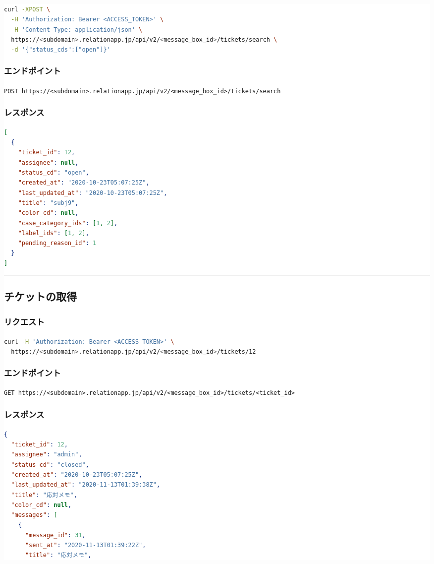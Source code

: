 ```bash
curl -XPOST \
  -H 'Authorization: Bearer <ACCESS_TOKEN>' \
  -H 'Content-Type: application/json' \
  https://<subdomain>.relationapp.jp/api/v2/<message_box_id>/tickets/search \
  -d '{"status_cds":["open"]}'
```

### エンドポイント

```
POST https://<subdomain>.relationapp.jp/api/v2/<message_box_id>/tickets/search
```

### レスポンス

```json
[
  {
    "ticket_id": 12,
    "assignee": null,
    "status_cd": "open",
    "created_at": "2020-10-23T05:07:25Z",
    "last_updated_at": "2020-10-23T05:07:25Z",
    "title": "subj9",
    "color_cd": null,
    "case_category_ids": [1, 2],
    "label_ids": [1, 2],
    "pending_reason_id": 1
  }
]
```

---

## チケットの取得

### リクエスト

```bash
curl -H 'Authorization: Bearer <ACCESS_TOKEN>' \
  https://<subdomain>.relationapp.jp/api/v2/<message_box_id>/tickets/12
```

### エンドポイント

```
GET https://<subdomain>.relationapp.jp/api/v2/<message_box_id>/tickets/<ticket_id>
```

### レスポンス

```json
{
  "ticket_id": 12,
  "assignee": "admin",
  "status_cd": "closed",
  "created_at": "2020-10-23T05:07:25Z",
  "last_updated_at": "2020-11-13T01:39:38Z",
  "title": "応対メモ",
  "color_cd": null,
  "messages": [
    {
      "message_id": 31,
      "sent_at": "2020-11-13T01:39:22Z",
      "title": "応対メモ",
```